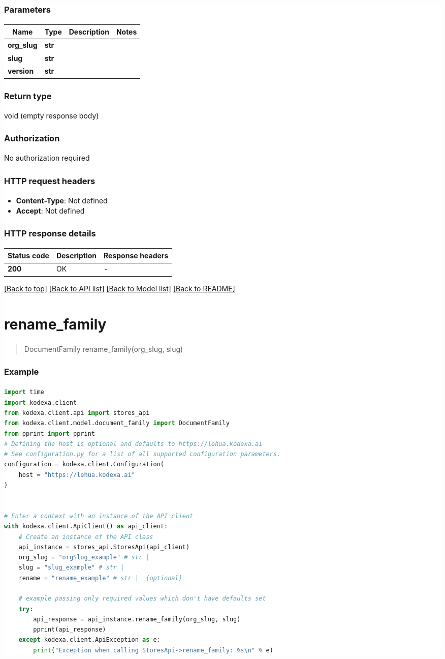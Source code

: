 
### Parameters

Name | Type | Description  | Notes
------------- | ------------- | ------------- | -------------
 **org_slug** | **str**|  |
 **slug** | **str**|  |
 **version** | **str**|  |

### Return type

void (empty response body)

### Authorization

No authorization required

### HTTP request headers

 - **Content-Type**: Not defined
 - **Accept**: Not defined


### HTTP response details
| Status code | Description | Response headers |
|-------------|-------------|------------------|
**200** | OK |  -  |

[[Back to top]](#) [[Back to API list]](../README.md#documentation-for-api-endpoints) [[Back to Model list]](../README.md#documentation-for-models) [[Back to README]](../README.md)

# **rename_family**
> DocumentFamily rename_family(org_slug, slug)



### Example

```python
import time
import kodexa.client
from kodexa.client.api import stores_api
from kodexa.client.model.document_family import DocumentFamily
from pprint import pprint
# Defining the host is optional and defaults to https://lehua.kodexa.ai
# See configuration.py for a list of all supported configuration parameters.
configuration = kodexa.client.Configuration(
    host = "https://lehua.kodexa.ai"
)


# Enter a context with an instance of the API client
with kodexa.client.ApiClient() as api_client:
    # Create an instance of the API class
    api_instance = stores_api.StoresApi(api_client)
    org_slug = "orgSlug_example" # str | 
    slug = "slug_example" # str | 
    rename = "rename_example" # str |  (optional)

    # example passing only required values which don't have defaults set
    try:
        api_response = api_instance.rename_family(org_slug, slug)
        pprint(api_response)
    except kodexa.client.ApiException as e:
        print("Exception when calling StoresApi->rename_family: %s\n" % e)
```